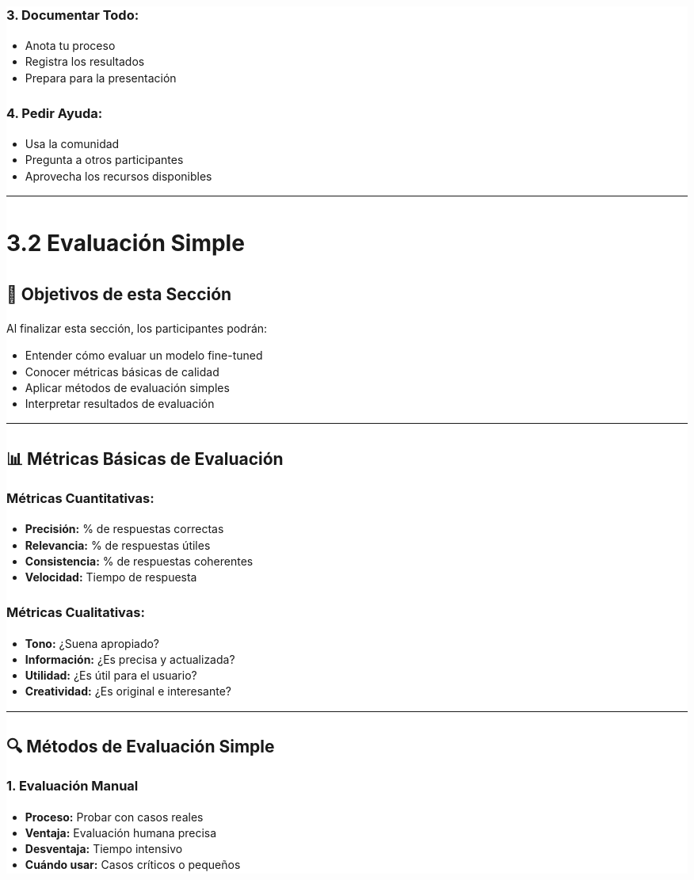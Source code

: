 ### **3. Documentar Todo:**
- Anota tu proceso
- Registra los resultados
- Prepara para la presentación

### **4. Pedir Ayuda:**
- Usa la comunidad
- Pregunta a otros participantes
- Aprovecha los recursos disponibles

---

# 3.2 Evaluación Simple

## 🎯 Objetivos de esta Sección

Al finalizar esta sección, los participantes podrán:
- Entender cómo evaluar un modelo fine-tuned
- Conocer métricas básicas de calidad
- Aplicar métodos de evaluación simples
- Interpretar resultados de evaluación

---

## 📊 Métricas Básicas de Evaluación

### **Métricas Cuantitativas:**
- **Precisión:** % de respuestas correctas
- **Relevancia:** % de respuestas útiles
- **Consistencia:** % de respuestas coherentes
- **Velocidad:** Tiempo de respuesta

### **Métricas Cualitativas:**
- **Tono:** ¿Suena apropiado?
- **Información:** ¿Es precisa y actualizada?
- **Utilidad:** ¿Es útil para el usuario?
- **Creatividad:** ¿Es original e interesante?

---

## 🔍 Métodos de Evaluación Simple

### **1. Evaluación Manual**
- **Proceso:** Probar con casos reales
- **Ventaja:** Evaluación humana precisa
- **Desventaja:** Tiempo intensivo
- **Cuándo usar:** Casos críticos o pequeños
